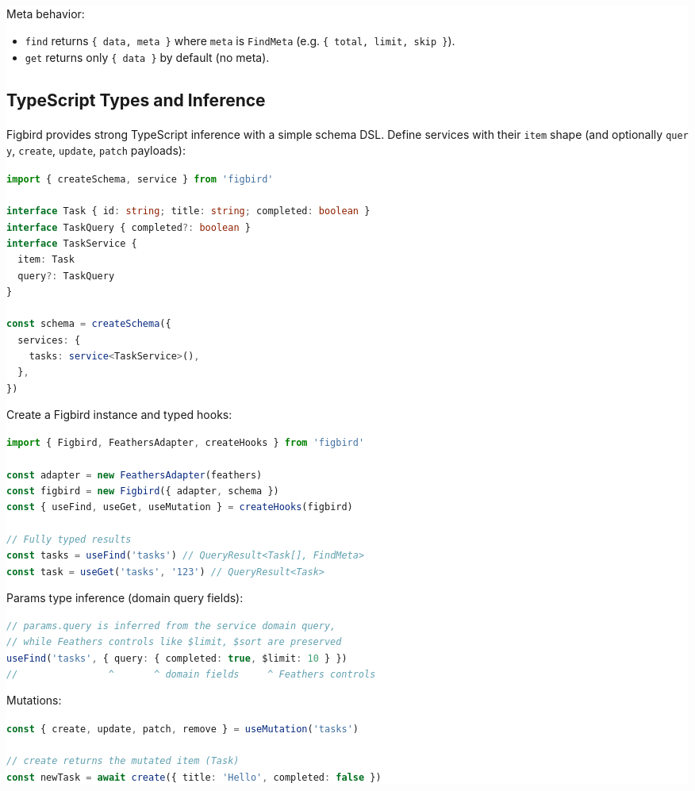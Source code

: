 Meta behavior:

- `find` returns `{ data, meta }` where `meta` is `FindMeta` (e.g. `{ total, limit, skip }`).
- `get` returns only `{ data }` by default (no meta).

## TypeScript Types and Inference

Figbird provides strong TypeScript inference with a simple schema DSL. Define services with their `item` shape (and optionally `query`, `create`, `update`, `patch` payloads):

```ts
import { createSchema, service } from 'figbird'

interface Task { id: string; title: string; completed: boolean }
interface TaskQuery { completed?: boolean }
interface TaskService {
  item: Task
  query?: TaskQuery
}

const schema = createSchema({
  services: {
    tasks: service<TaskService>(),
  },
})
```

Create a Figbird instance and typed hooks:

```ts
import { Figbird, FeathersAdapter, createHooks } from 'figbird'

const adapter = new FeathersAdapter(feathers)
const figbird = new Figbird({ adapter, schema })
const { useFind, useGet, useMutation } = createHooks(figbird)

// Fully typed results
const tasks = useFind('tasks') // QueryResult<Task[], FindMeta>
const task = useGet('tasks', '123') // QueryResult<Task>
```

Params type inference (domain query fields):

```ts
// params.query is inferred from the service domain query,
// while Feathers controls like $limit, $sort are preserved
useFind('tasks', { query: { completed: true, $limit: 10 } })
//                ^       ^ domain fields     ^ Feathers controls
```

Mutations:

```ts
const { create, update, patch, remove } = useMutation('tasks')

// create returns the mutated item (Task)
const newTask = await create({ title: 'Hello', completed: false })
```
